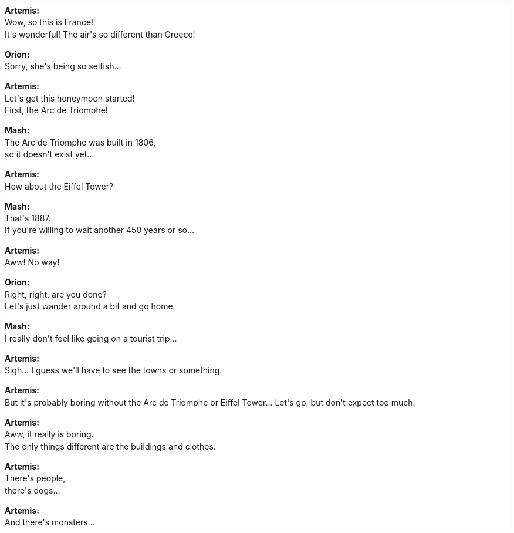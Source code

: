    
**Artemis:**   
Wow, so this is France!  
It's wonderful! The air's so different than Greece!  
  
   
**Orion:**   
Sorry, she's being so selfish...  
  
   
**Artemis:**   
Let's get this honeymoon started!  
First, the Arc de Triomphe!  
  
   
**Mash:**   
The Arc de Triomphe was built in 1806,  
so it doesn't exist yet...  
  
   
**Artemis:**   
How about the Eiffel Tower?  
  
   
**Mash:**   
That's 1887.  
If you're willing to wait another 450 years or so...  
  
   
**Artemis:**   
Aww! No way!  
  
   
**Orion:**   
Right, right, are you done?  
Let's just wander around a bit and go home.  
  
   
**Mash:**   
I really don't feel like going on a tourist trip...  
  
   
**Artemis:**   
Sigh... I guess we'll have to see the towns or something.  
  
   
**Artemis:**   
But it's probably boring without the Arc de Triomphe or Eiffel Tower... Let's go, but don't expect too much.  
  
   
**Artemis:**   
Aww, it really is boring.  
The only things different are the buildings and clothes.  
  
   
**Artemis:**   
There's people,  
there's dogs...  
  
   
**Artemis:**   
And there's monsters...  
  